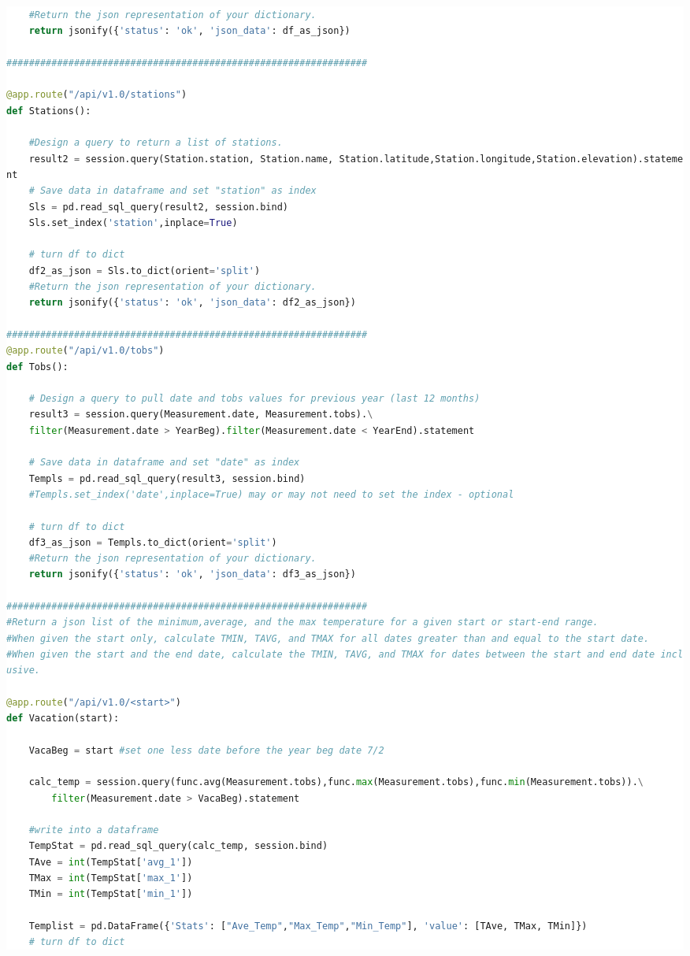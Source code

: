```python
    #Return the json representation of your dictionary.
    return jsonify({'status': 'ok', 'json_data': df_as_json})

################################################################

@app.route("/api/v1.0/stations")
def Stations():

    #Design a query to return a list of stations.
    result2 = session.query(Station.station, Station.name, Station.latitude,Station.longitude,Station.elevation).statement
    # Save data in dataframe and set "station" as index
    Sls = pd.read_sql_query(result2, session.bind)
    Sls.set_index('station',inplace=True)
    
    # turn df to dict
    df2_as_json = Sls.to_dict(orient='split')
    #Return the json representation of your dictionary.
    return jsonify({'status': 'ok', 'json_data': df2_as_json})

################################################################
@app.route("/api/v1.0/tobs")
def Tobs():

    # Design a query to pull date and tobs values for previous year (last 12 months)
    result3 = session.query(Measurement.date, Measurement.tobs).\
    filter(Measurement.date > YearBeg).filter(Measurement.date < YearEnd).statement
    
    # Save data in dataframe and set "date" as index
    Templs = pd.read_sql_query(result3, session.bind)
    #Templs.set_index('date',inplace=True) may or may not need to set the index - optional
    
    # turn df to dict
    df3_as_json = Templs.to_dict(orient='split')
    #Return the json representation of your dictionary.
    return jsonify({'status': 'ok', 'json_data': df3_as_json})

################################################################
#Return a json list of the minimum,average, and the max temperature for a given start or start-end range.
#When given the start only, calculate TMIN, TAVG, and TMAX for all dates greater than and equal to the start date.
#When given the start and the end date, calculate the TMIN, TAVG, and TMAX for dates between the start and end date inclusive.

@app.route("/api/v1.0/<start>")
def Vacation(start):

    VacaBeg = start #set one less date before the year beg date 7/2

    calc_temp = session.query(func.avg(Measurement.tobs),func.max(Measurement.tobs),func.min(Measurement.tobs)).\
        filter(Measurement.date > VacaBeg).statement

    #write into a dataframe
    TempStat = pd.read_sql_query(calc_temp, session.bind)
    TAve = int(TempStat['avg_1'])
    TMax = int(TempStat['max_1'])
    TMin = int(TempStat['min_1'])
    
    Templist = pd.DataFrame({'Stats': ["Ave_Temp","Max_Temp","Min_Temp"], 'value': [TAve, TMax, TMin]})
    # turn df to dict
```